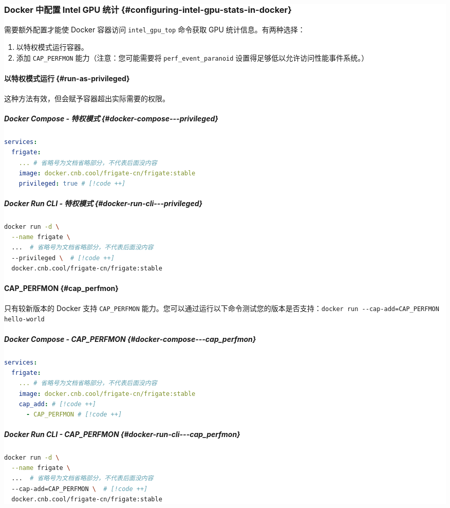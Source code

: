 
### Docker 中配置 Intel GPU 统计 {#configuring-intel-gpu-stats-in-docker}

需要额外配置才能使 Docker 容器访问 `intel_gpu_top` 命令获取 GPU 统计信息。有两种选择：

1. 以特权模式运行容器。
2. 添加 `CAP_PERFMON` 能力（注意：您可能需要将 `perf_event_paranoid` 设置得足够低以允许访问性能事件系统。）

#### 以特权模式运行 {#run-as-privileged}

这种方法有效，但会赋予容器超出实际需要的权限。

##### Docker Compose - 特权模式 {#docker-compose---privileged}

```yaml
services:
  frigate:
    ... # 省略号为文档省略部分，不代表后面没内容
    image: docker.cnb.cool/frigate-cn/frigate:stable
    privileged: true # [!code ++]
```

##### Docker Run CLI - 特权模式 {#docker-run-cli---privileged}

```bash
docker run -d \
  --name frigate \
  ...  # 省略号为文档省略部分，不代表后面没内容
  --privileged \  # [!code ++]
  docker.cnb.cool/frigate-cn/frigate:stable
```

#### CAP_PERFMON {#cap_perfmon}

只有较新版本的 Docker 支持 `CAP_PERFMON` 能力。您可以通过运行以下命令测试您的版本是否支持：`docker run --cap-add=CAP_PERFMON hello-world`

##### Docker Compose - CAP_PERFMON {#docker-compose---cap_perfmon}

```yaml
services:
  frigate:
    ... # 省略号为文档省略部分，不代表后面没内容
    image: docker.cnb.cool/frigate-cn/frigate:stable
    cap_add: # [!code ++]
      - CAP_PERFMON # [!code ++]
```

##### Docker Run CLI - CAP_PERFMON {#docker-run-cli---cap_perfmon}

```bash
docker run -d \
  --name frigate \
  ...  # 省略号为文档省略部分，不代表后面没内容
  --cap-add=CAP_PERFMON \  # [!code ++]
  docker.cnb.cool/frigate-cn/frigate:stable
```
